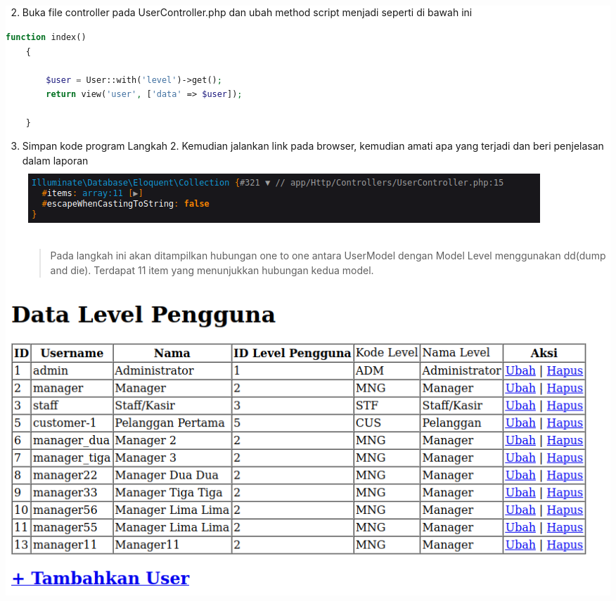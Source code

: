 2. Buka file controller pada UserController.php dan ubah method script menjadi seperti
   di bawah ini

```php
function index()
    {

        $user = User::with('level')->get();
        return view('user', ['data' => $user]);

    }
```

3. Simpan kode program Langkah 2. Kemudian jalankan link pada browser, kemudian
   amati apa yang terjadi dan beri penjelasan dalam laporan<br>
   ![alt text](/public/ss/1.png)<br>
    > Pada langkah ini akan ditampilkan hubungan one to one antara UserModel dengan Model Level menggunakan dd(dump and die). Terdapat 11 item yang menunjukkan hubungan kedua model.

![alt text](/public/ss/ss1.png)<br>
